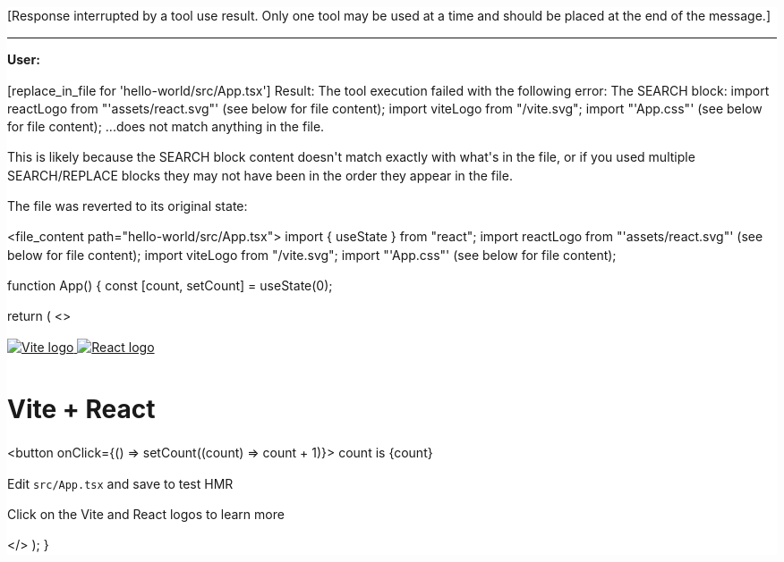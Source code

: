 [Response interrupted by a tool use result. Only one tool may be used at a time and should be placed at the end of the message.]

---

**User:**

[replace_in_file for 'hello-world/src/App.tsx'] Result:
The tool execution failed with the following error:
<error>
The SEARCH block:
import reactLogo from "'assets/react.svg"' (see below for file content);
import viteLogo from "/vite.svg";
import "'App.css"' (see below for file content);
...does not match anything in the file.

This is likely because the SEARCH block content doesn't match exactly with what's in the file, or if you used multiple SEARCH/REPLACE blocks they may not have been in the order they appear in the file.

The file was reverted to its original state:

<file_content path="hello-world/src/App.tsx">
import { useState } from "react";
import reactLogo from "'assets/react.svg"' (see below for file content);
import viteLogo from "/vite.svg";
import "'App.css"' (see below for file content);

function App() {
  const [count, setCount] = useState(0);

  return (
    <>
      <div>
        <a href="https://vite.dev" target="_blank">
          <img src={viteLogo} className="logo" alt="Vite logo" />
        </a>
        <a href="https://react.dev" target="_blank">
          <img src={reactLogo} className="logo react" alt="React logo" />
        </a>
      </div>
      <h1>Vite + React</h1>
      <div className="card">
        <button onClick={() => setCount((count) => count + 1)}>
          count is {count}
        </button>
        <p>
          Edit <code>src/App.tsx</code> and save to test HMR
        </p>
      </div>
      <p className="read-the-docs">
        Click on the Vite and React logos to learn more
      </p>
    </>
  );
}
